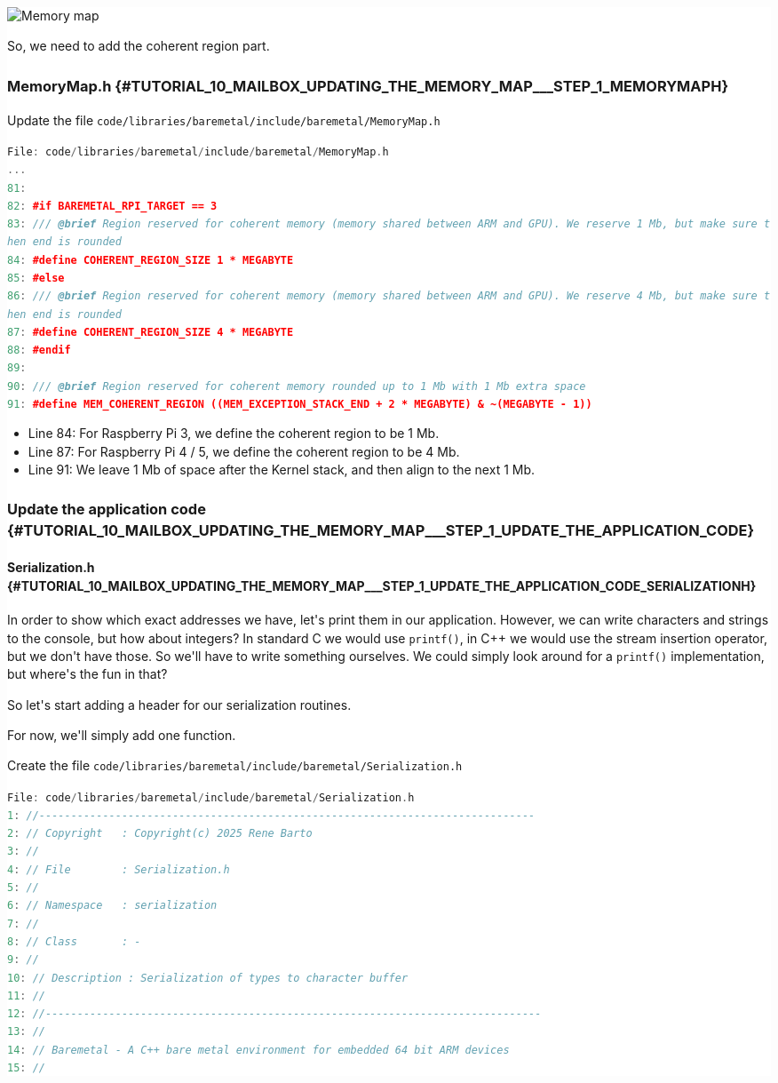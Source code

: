 <img src="images/memory-map.png" alt="Memory map" width="800"/>

So, we need to add the coherent region part.

### MemoryMap.h {#TUTORIAL_10_MAILBOX_UPDATING_THE_MEMORY_MAP___STEP_1_MEMORYMAPH}

Update the file `code/libraries/baremetal/include/baremetal/MemoryMap.h`

```cpp
File: code/libraries/baremetal/include/baremetal/MemoryMap.h
...
81: 
82: #if BAREMETAL_RPI_TARGET == 3
83: /// @brief Region reserved for coherent memory (memory shared between ARM and GPU). We reserve 1 Mb, but make sure then end is rounded
84: #define COHERENT_REGION_SIZE 1 * MEGABYTE
85: #else
86: /// @brief Region reserved for coherent memory (memory shared between ARM and GPU). We reserve 4 Mb, but make sure then end is rounded
87: #define COHERENT_REGION_SIZE 4 * MEGABYTE
88: #endif
89: 
90: /// @brief Region reserved for coherent memory rounded up to 1 Mb with 1 Mb extra space
91: #define MEM_COHERENT_REGION ((MEM_EXCEPTION_STACK_END + 2 * MEGABYTE) & ~(MEGABYTE - 1))
```

- Line 84: For Raspberry Pi 3, we define the coherent region to be 1 Mb.
- Line 87: For Raspberry Pi 4 / 5, we define the coherent region to be 4 Mb.
- Line 91: We leave 1 Mb of space after the Kernel stack, and then align to the next 1 Mb.

### Update the application code {#TUTORIAL_10_MAILBOX_UPDATING_THE_MEMORY_MAP___STEP_1_UPDATE_THE_APPLICATION_CODE}

#### Serialization.h {#TUTORIAL_10_MAILBOX_UPDATING_THE_MEMORY_MAP___STEP_1_UPDATE_THE_APPLICATION_CODE_SERIALIZATIONH}

In order to show which exact addresses we have, let's print them in our application.
However, we can write characters and strings to the console, but how about integers?
In standard C we would use `printf()`, in C++ we would use the stream insertion operator, but we don't have those.
So we'll have to write something ourselves. We could simply look around for a `printf()` implementation, but where's the fun in that?

So let's start adding a header for our serialization routines.

For now, we'll simply add one function.

Create the file `code/libraries/baremetal/include/baremetal/Serialization.h`

```cpp
File: code/libraries/baremetal/include/baremetal/Serialization.h
1: //------------------------------------------------------------------------------
2: // Copyright   : Copyright(c) 2025 Rene Barto
3: //
4: // File        : Serialization.h
5: //
6: // Namespace   : serialization
7: //
8: // Class       : -
9: //
10: // Description : Serialization of types to character buffer
11: //
12: //------------------------------------------------------------------------------
13: //
14: // Baremetal - A C++ bare metal environment for embedded 64 bit ARM devices
15: //
```